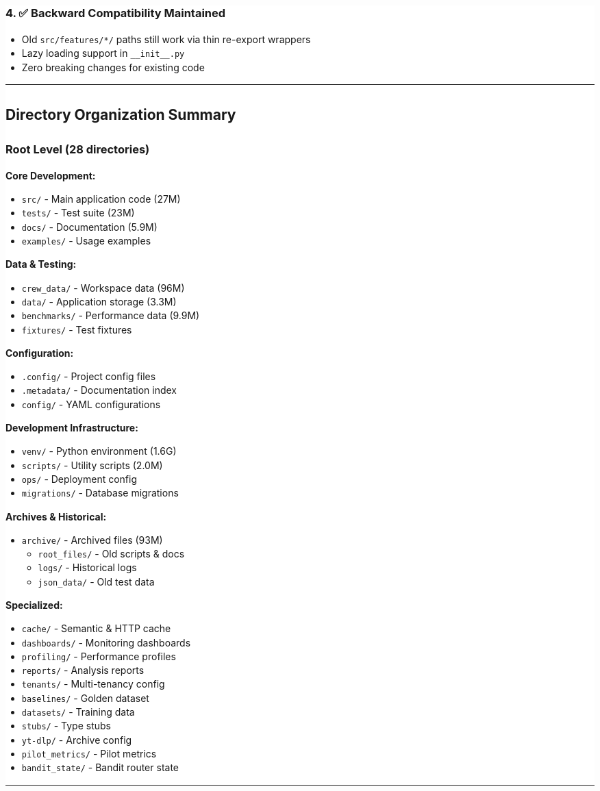 ### 4. ✅ Backward Compatibility Maintained
- Old `src/features/*/` paths still work via thin re-export wrappers
- Lazy loading support in `__init__.py`
- Zero breaking changes for existing code

---

## Directory Organization Summary

### Root Level (28 directories)

**Core Development:**
- `src/` - Main application code (27M)
- `tests/` - Test suite (23M)
- `docs/` - Documentation (5.9M)
- `examples/` - Usage examples

**Data & Testing:**
- `crew_data/` - Workspace data (96M)
- `data/` - Application storage (3.3M)
- `benchmarks/` - Performance data (9.9M)
- `fixtures/` - Test fixtures

**Configuration:**
- `.config/` - Project config files
- `.metadata/` - Documentation index
- `config/` - YAML configurations

**Development Infrastructure:**
- `venv/` - Python environment (1.6G)
- `scripts/` - Utility scripts (2.0M)
- `ops/` - Deployment config
- `migrations/` - Database migrations

**Archives & Historical:**
- `archive/` - Archived files (93M)
  - `root_files/` - Old scripts & docs
  - `logs/` - Historical logs
  - `json_data/` - Old test data

**Specialized:**
- `cache/` - Semantic & HTTP cache
- `dashboards/` - Monitoring dashboards
- `profiling/` - Performance profiles
- `reports/` - Analysis reports
- `tenants/` - Multi-tenancy config
- `baselines/` - Golden dataset
- `datasets/` - Training data
- `stubs/` - Type stubs
- `yt-dlp/` - Archive config
- `pilot_metrics/` - Pilot metrics
- `bandit_state/` - Bandit router state

---